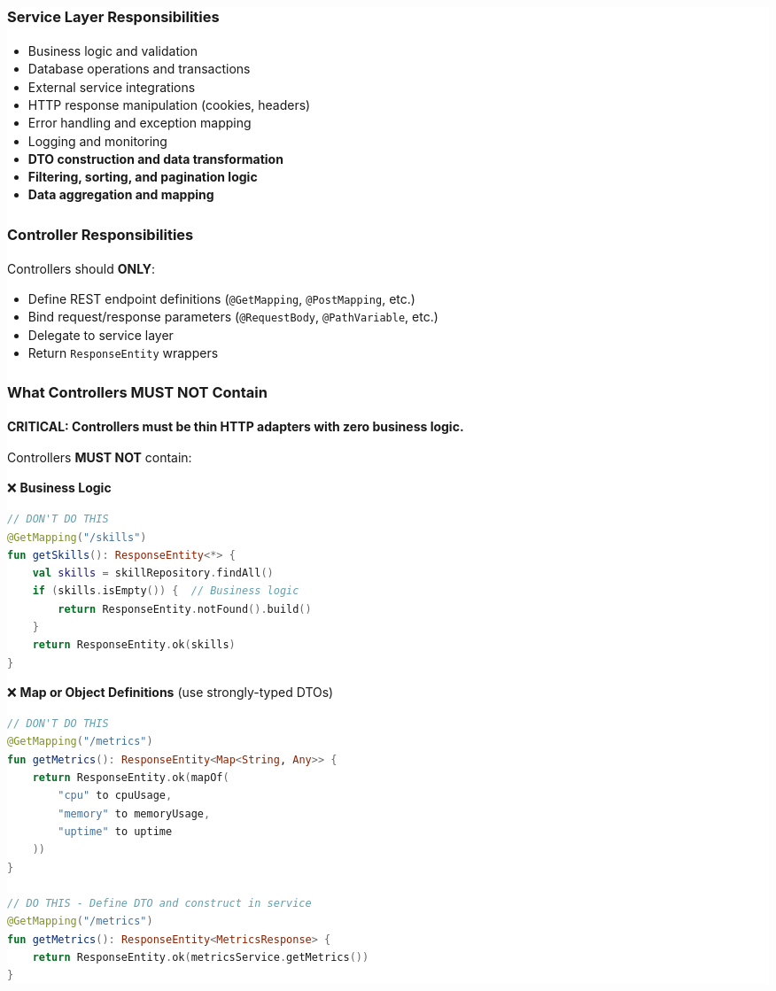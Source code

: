 ### Service Layer Responsibilities

- Business logic and validation
- Database operations and transactions
- External service integrations
- HTTP response manipulation (cookies, headers)
- Error handling and exception mapping
- Logging and monitoring
- **DTO construction and data transformation**
- **Filtering, sorting, and pagination logic**
- **Data aggregation and mapping**

### Controller Responsibilities

Controllers should **ONLY**:
- Define REST endpoint definitions (`@GetMapping`, `@PostMapping`, etc.)
- Bind request/response parameters (`@RequestBody`, `@PathVariable`, etc.)
- Delegate to service layer
- Return `ResponseEntity` wrappers

### What Controllers MUST NOT Contain

**CRITICAL: Controllers must be thin HTTP adapters with zero business logic.**

Controllers **MUST NOT** contain:

❌ **Business Logic**
```kotlin
// DON'T DO THIS
@GetMapping("/skills")
fun getSkills(): ResponseEntity<*> {
    val skills = skillRepository.findAll()
    if (skills.isEmpty()) {  // Business logic
        return ResponseEntity.notFound().build()
    }
    return ResponseEntity.ok(skills)
}
```

❌ **Map or Object Definitions** (use strongly-typed DTOs)
```kotlin
// DON'T DO THIS
@GetMapping("/metrics")
fun getMetrics(): ResponseEntity<Map<String, Any>> {
    return ResponseEntity.ok(mapOf(
        "cpu" to cpuUsage,
        "memory" to memoryUsage,
        "uptime" to uptime
    ))
}

// DO THIS - Define DTO and construct in service
@GetMapping("/metrics")
fun getMetrics(): ResponseEntity<MetricsResponse> {
    return ResponseEntity.ok(metricsService.getMetrics())
}
```
